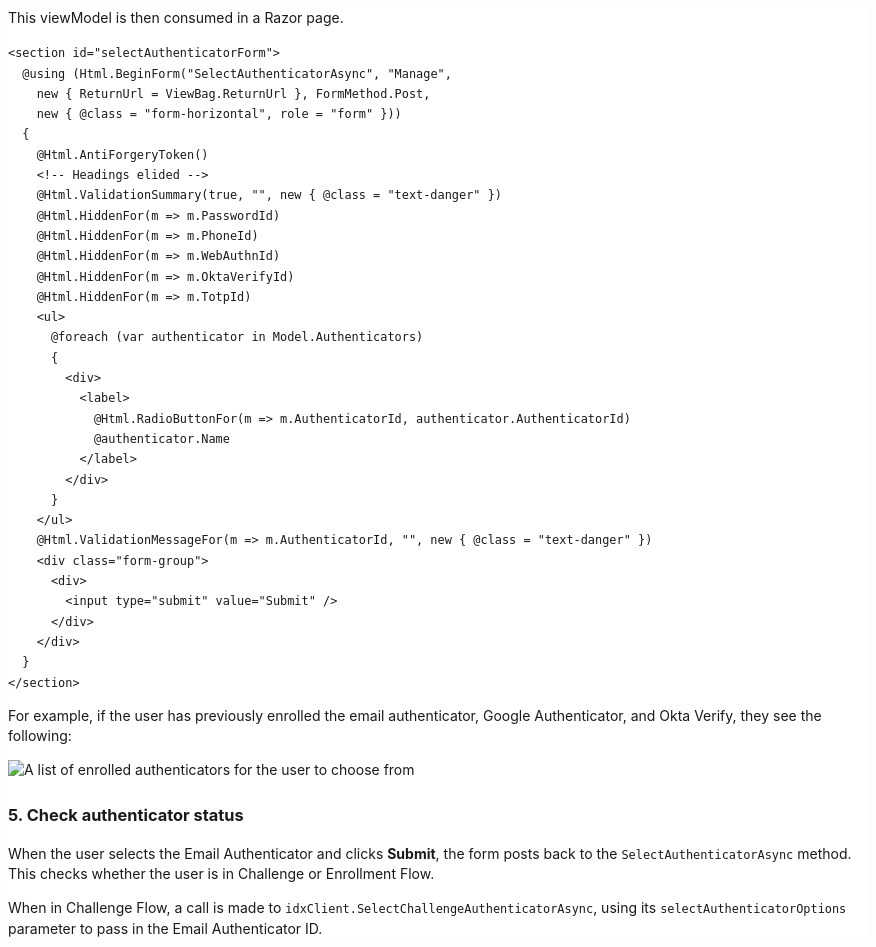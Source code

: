 This viewModel is then consumed in a Razor page.

```razor
<section id="selectAuthenticatorForm">
  @using (Html.BeginForm("SelectAuthenticatorAsync", "Manage",
    new { ReturnUrl = ViewBag.ReturnUrl }, FormMethod.Post,
    new { @class = "form-horizontal", role = "form" }))
  {
    @Html.AntiForgeryToken()
    <!-- Headings elided -->
    @Html.ValidationSummary(true, "", new { @class = "text-danger" })
    @Html.HiddenFor(m => m.PasswordId)
    @Html.HiddenFor(m => m.PhoneId)
    @Html.HiddenFor(m => m.WebAuthnId)
    @Html.HiddenFor(m => m.OktaVerifyId)
    @Html.HiddenFor(m => m.TotpId)
    <ul>
      @foreach (var authenticator in Model.Authenticators)
      {
        <div>
          <label>
            @Html.RadioButtonFor(m => m.AuthenticatorId, authenticator.AuthenticatorId)
            @authenticator.Name
          </label>
        </div>
      }
    </ul>
    @Html.ValidationMessageFor(m => m.AuthenticatorId, "", new { @class = "text-danger" })
    <div class="form-group">
      <div>
        <input type="submit" value="Submit" />
      </div>
    </div>
  }
</section>
```

For example, if the user has previously enrolled the email authenticator, Google Authenticator, and Okta Verify, they see the following:

<div class="common-image-format">

![A list of enrolled authenticators for the user to choose from](/img/authenticators/dotnet-authenticators-email-challenge-auth-list.png)

</div>

### 5. Check authenticator status

When the user selects the Email Authenticator and clicks **Submit**, the form posts back to the `SelectAuthenticatorAsync` method. This checks whether the user is in Challenge or Enrollment Flow.

When in Challenge Flow, a call is made to `idxClient.SelectChallengeAuthenticatorAsync`, using its `selectAuthenticatorOptions` parameter to pass in the Email Authenticator ID.
